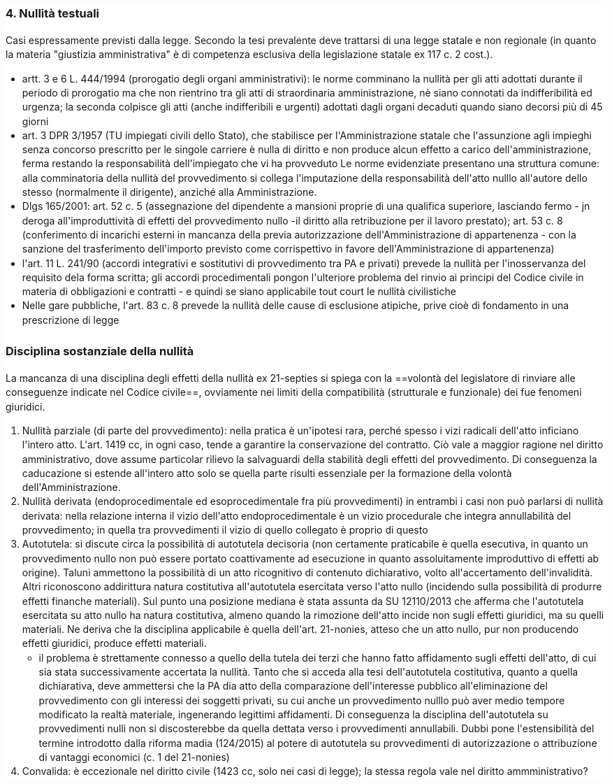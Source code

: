 ### 4. Nullità testuali
Casi espressamente previsti dalla legge. Secondo la tesi prevalente deve trattarsi di una legge statale e non regionale (in quanto la materia "giustizia amministrativa" è di competenza esclusiva della legislazione statale ex 117 c. 2 cost.). 
- artt. 3 e 6 L. 444/1994 (prorogatio degli organi amministrativi): le norme comminano la nullità per gli atti adottati durante il periodo di prorogatio ma che non rientrino tra gli atti di straordinaria amministrazione, nè siano connotati da indifferibilità ed urgenza; la seconda colpisce gli atti (anche indifferibili e urgenti) adottati dagli organi decaduti quando siano decorsi più di 45 giorni
- art. 3 DPR 3/1957 (TU impiegati civili dello Stato), che stabilisce per l'Amministrazione statale che l'assunzione agli impieghi senza concorso prescritto per le singole carriere è nulla di diritto e non produce alcun effetto a carico dell'amministrazione, ferma restando la responsabilità dell'impiegato che vi ha provveduto
Le norme evidenziate presentano una struttura comune: alla comminatoria della nullità del provvedimento si collega l'imputazione della responsabilità dell'atto nulllo all'autore dello stesso (normalmente il dirigente), anziché alla Amministrazione.
- Dlgs 165/2001: art. 52 c. 5 (assegnazione del dipendente a mansioni proprie di una qualifica superiore, lasciando fermo - jn deroga all'improduttività di effetti del provvedimento nullo -il diritto alla retribuzione per il lavoro prestato); art. 53 c. 8 (conferimento di incarichi esterni in mancanza della previa autorizzazione dell'Amministrazione di appartenenza - con la sanzione del trasferimento dell'importo previsto come corrispettivo in favore dell'Amministrazione di appartenenza)
- l'art. 11 L. 241/90 (accordi integrativi e sostitutivi di provvedimento tra PA e privati) prevede la nullità per l'inosservanza del requisito dela forma scritta; gli accordi procedimentali pongon l'ulteriore problema del rinvio ai principi del Codice civile in materia di obbligazioni e contratti - e quindi se siano applicabile tout court le nullità civilistiche 
- Nelle gare pubbliche, l'art. 83 c. 8 prevede la nullità delle cause di esclusione atipiche, prive cioè di fondamento in una prescrizione di legge

### Disciplina sostanziale della nullità
La mancanza di una disciplina degli effetti della nullità ex 21-septies si spiega con la ==volontà del legislatore di rinviare alle conseguenze indicate nel Codice civile==, ovviamente nei limiti della compatibilità (strutturale e funzionale) dei fue fenomeni giuridici.
1. Nullità parziale (di parte del provvedimento): nella pratica è un'ipotesi rara, perché spesso i vizi radicali dell'atto inficiano l'intero atto. L'art. 1419 cc, in ogni caso, tende a garantire la conservazione del contratto. Ciò vale a maggior ragione nel diritto amministrativo, dove assume particolar rilievo la salvaguardi della stabilità degli effetti del provvedimento. Di conseguenza la caducazione si estende all'intero atto solo se quella parte risulti essenziale per la formazione della volontà dell'Amministrazione.
2. Nullità derivata (endoprocedimentale ed esoprocedimentale fra più provvedimenti) in entrambi i casi non può parlarsi di nullità derivata: nella relazione interna il vizio dell'atto endoprocedimentale è un vizio procedurale che integra annullabilità del provvedimento; in quella tra provvedimenti il vizio di quello collegato è proprio di questo 
3. Autotutela: si discute circa la possibilità di autotutela decisoria (non certamente praticabile è quella esecutiva, in quanto un provvedimento nullo non può essere portato coattivamente ad esecuzione in quanto assoluitamente improduttivo di effetti ab origine). Taluni ammettono la possibilità di un atto ricognitivo di contenuto dichiarativo, volto all'accertamento dell'invalidità. Altri riconoscono addirittura natura costitutiva all'autotutela esercitata verso l'atto nullo (incidendo sulla possibilità di produrre effetti finanche materiali). Sul punto una posizione mediana è stata assunta da SU 12110/2013 che afferma che l'autotutela esercitata su atto nullo ha natura costitutiva, almeno quando la rimozione dell'atto incide non sugli effetti giuridici, ma su quelli materiali. Ne deriva che la disciplina applicabile è quella dell'art. 21-nonies, atteso che un atto nullo, pur non producendo effetti giuridici, produce effetti materiali. 
	- il problema è strettamente connesso a quello della tutela dei terzi che hanno fatto affidamento sugli effetti dell'atto, di cui sia stata successivamente accertata la nullità. Tanto che si acceda alla tesi dell'autotutela costitutiva, quanto a quella dichiarativa, deve ammettersi che la PA dia atto della comparazione dell'interesse pubblico all'eliminazione del provvedimento con gli interessi dei soggetti privati, su cui anche un provvedimento nulllo può aver medio tempore modificato la realtà materiale, ingenerando legittimi affidamenti. Di conseguenza la disciplina dell'autotutela su provvedimenti nulli non si discosterebbe da quella dettata verso i provvedimenti annullabili. Dubbi pone l'estensibilità del termine introdotto dalla riforma madia (124/2015) al potere di autotutela su provvedimenti di autorizzazione o attribuzione di vantaggi economici (c. 1 del 21-nonies)
4. Convalida: è eccezionale nel diritto civile (1423 cc, solo nei casi di legge); la stessa regola vale nel diritto ammministrativo?